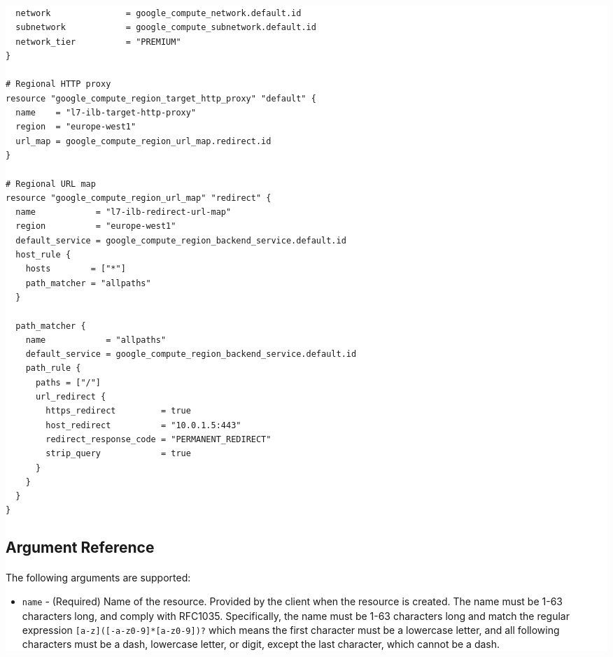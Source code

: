 ```hcl
  network               = google_compute_network.default.id
  subnetwork            = google_compute_subnetwork.default.id
  network_tier          = "PREMIUM"
}

# Regional HTTP proxy
resource "google_compute_region_target_http_proxy" "default" {
  name    = "l7-ilb-target-http-proxy"
  region  = "europe-west1"
  url_map = google_compute_region_url_map.redirect.id
}

# Regional URL map
resource "google_compute_region_url_map" "redirect" {
  name            = "l7-ilb-redirect-url-map"
  region          = "europe-west1"
  default_service = google_compute_region_backend_service.default.id
  host_rule {
    hosts        = ["*"]
    path_matcher = "allpaths"
  }

  path_matcher {
    name            = "allpaths"
    default_service = google_compute_region_backend_service.default.id
    path_rule {
      paths = ["/"]
      url_redirect {
        https_redirect         = true
        host_redirect          = "10.0.1.5:443"
        redirect_response_code = "PERMANENT_REDIRECT"
        strip_query            = true
      }
    }
  }
}
```

## Argument Reference

The following arguments are supported:


* `name` -
  (Required)
  Name of the resource. Provided by the client when the resource is
  created. The name must be 1-63 characters long, and comply with
  RFC1035. Specifically, the name must be 1-63 characters long and match
  the regular expression `[a-z]([-a-z0-9]*[a-z0-9])?` which means the
  first character must be a lowercase letter, and all following
  characters must be a dash, lowercase letter, or digit, except the last
  character, which cannot be a dash.
